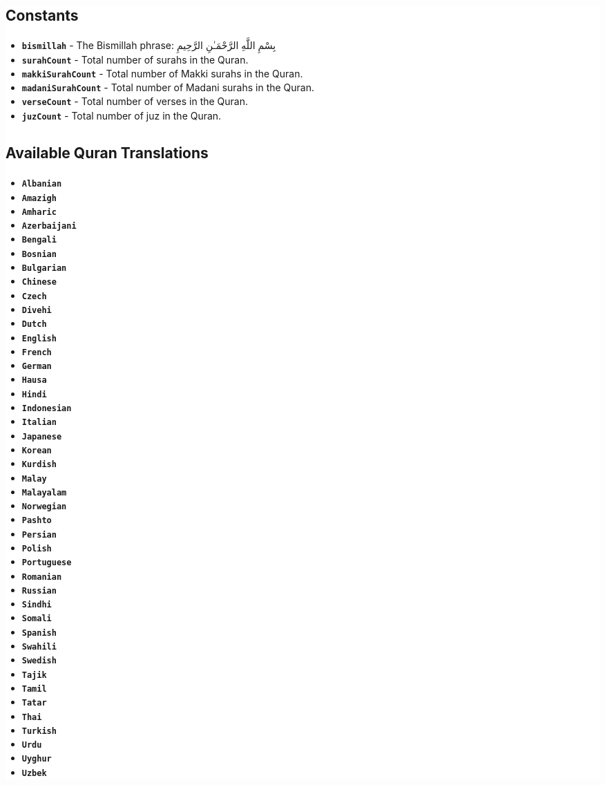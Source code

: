 ## Constants

- **`bismillah`** - The Bismillah phrase: بِسْمِ اللَّهِ الرَّحْمَـٰنِ الرَّحِيمِ
- **`surahCount`** - Total number of surahs in the Quran.
- **`makkiSurahCount`** - Total number of Makki surahs in the Quran.
- **`madaniSurahCount`** - Total number of Madani surahs in the Quran.
- **`verseCount`** - Total number of verses in the Quran.
- **`juzCount`** - Total number of juz in the Quran.

## Available Quran Translations

- **`Albanian`**
- **`Amazigh`**
- **`Amharic`**
- **`Azerbaijani`**
- **`Bengali`**
- **`Bosnian`**
- **`Bulgarian`**
- **`Chinese`**
- **`Czech`**
- **`Divehi`**
- **`Dutch`**
- **`English`**
- **`French`**
- **`German`**
- **`Hausa`**
- **`Hindi`**
- **`Indonesian`**
- **`Italian`**
- **`Japanese`**
- **`Korean`**
- **`Kurdish`**
- **`Malay`**
- **`Malayalam`**
- **`Norwegian`**
- **`Pashto`**
- **`Persian`**
- **`Polish`**
- **`Portuguese`**
- **`Romanian`**
- **`Russian`**
- **`Sindhi`**
- **`Somali`**
- **`Spanish`**
- **`Swahili`**
- **`Swedish`**
- **`Tajik`**
- **`Tamil`**
- **`Tatar`**
- **`Thai`**
- **`Turkish`**
- **`Urdu`**
- **`Uyghur`**
- **`Uzbek`**
